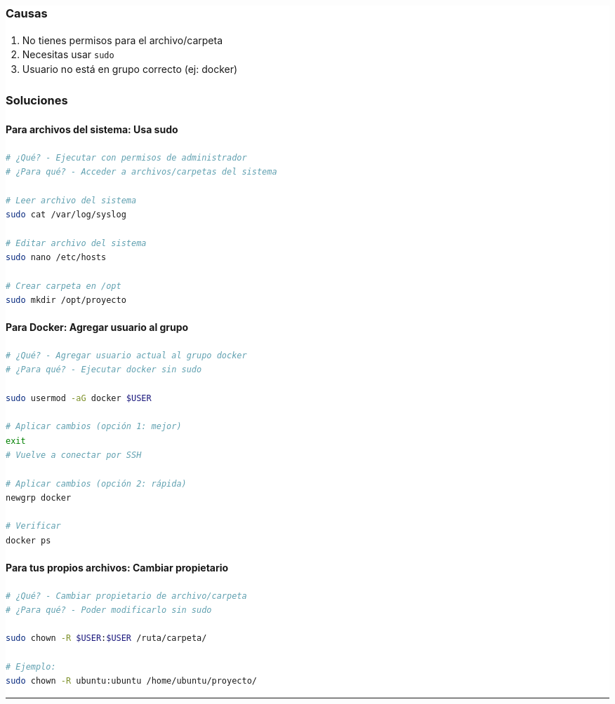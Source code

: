 ### Causas

1. No tienes permisos para el archivo/carpeta
2. Necesitas usar `sudo`
3. Usuario no está en grupo correcto (ej: docker)

### Soluciones

#### Para archivos del sistema: Usa sudo

```bash
# ¿Qué? - Ejecutar con permisos de administrador
# ¿Para qué? - Acceder a archivos/carpetas del sistema

# Leer archivo del sistema
sudo cat /var/log/syslog

# Editar archivo del sistema
sudo nano /etc/hosts

# Crear carpeta en /opt
sudo mkdir /opt/proyecto
```

#### Para Docker: Agregar usuario al grupo

```bash
# ¿Qué? - Agregar usuario actual al grupo docker
# ¿Para qué? - Ejecutar docker sin sudo

sudo usermod -aG docker $USER

# Aplicar cambios (opción 1: mejor)
exit
# Vuelve a conectar por SSH

# Aplicar cambios (opción 2: rápida)
newgrp docker

# Verificar
docker ps
```

#### Para tus propios archivos: Cambiar propietario

```bash
# ¿Qué? - Cambiar propietario de archivo/carpeta
# ¿Para qué? - Poder modificarlo sin sudo

sudo chown -R $USER:$USER /ruta/carpeta/

# Ejemplo:
sudo chown -R ubuntu:ubuntu /home/ubuntu/proyecto/
```

---
